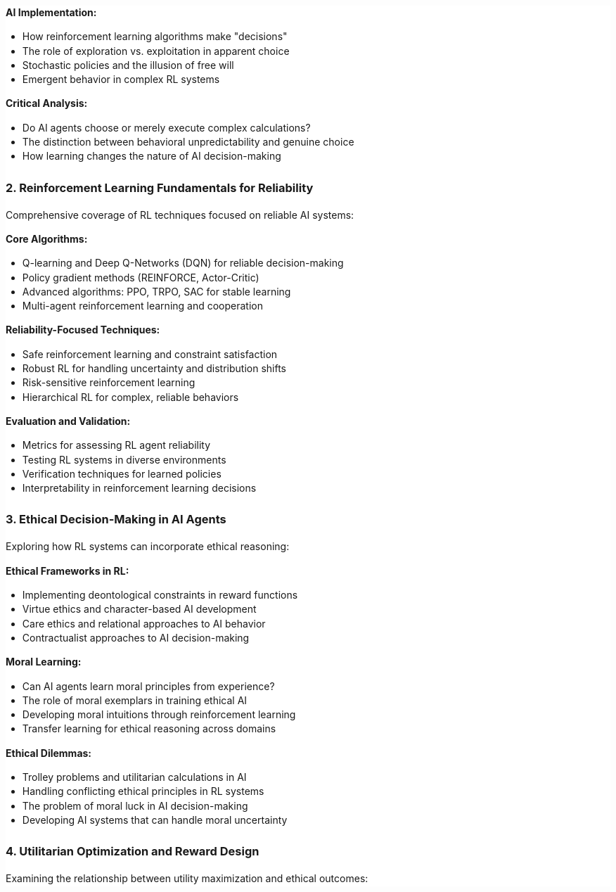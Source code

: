 **AI Implementation:**
- How reinforcement learning algorithms make "decisions"
- The role of exploration vs. exploitation in apparent choice
- Stochastic policies and the illusion of free will
- Emergent behavior in complex RL systems

**Critical Analysis:**
- Do AI agents choose or merely execute complex calculations?
- The distinction between behavioral unpredictability and genuine choice
- How learning changes the nature of AI decision-making

### 2. Reinforcement Learning Fundamentals for Reliability
Comprehensive coverage of RL techniques focused on reliable AI systems:

**Core Algorithms:**
- Q-learning and Deep Q-Networks (DQN) for reliable decision-making
- Policy gradient methods (REINFORCE, Actor-Critic)
- Advanced algorithms: PPO, TRPO, SAC for stable learning
- Multi-agent reinforcement learning and cooperation

**Reliability-Focused Techniques:**
- Safe reinforcement learning and constraint satisfaction
- Robust RL for handling uncertainty and distribution shifts
- Risk-sensitive reinforcement learning
- Hierarchical RL for complex, reliable behaviors

**Evaluation and Validation:**
- Metrics for assessing RL agent reliability
- Testing RL systems in diverse environments
- Verification techniques for learned policies
- Interpretability in reinforcement learning decisions

### 3. Ethical Decision-Making in AI Agents
Exploring how RL systems can incorporate ethical reasoning:

**Ethical Frameworks in RL:**
- Implementing deontological constraints in reward functions
- Virtue ethics and character-based AI development
- Care ethics and relational approaches to AI behavior
- Contractualist approaches to AI decision-making

**Moral Learning:**
- Can AI agents learn moral principles from experience?
- The role of moral exemplars in training ethical AI
- Developing moral intuitions through reinforcement learning
- Transfer learning for ethical reasoning across domains

**Ethical Dilemmas:**
- Trolley problems and utilitarian calculations in AI
- Handling conflicting ethical principles in RL systems
- The problem of moral luck in AI decision-making
- Developing AI systems that can handle moral uncertainty

### 4. Utilitarian Optimization and Reward Design
Examining the relationship between utility maximization and ethical outcomes:

